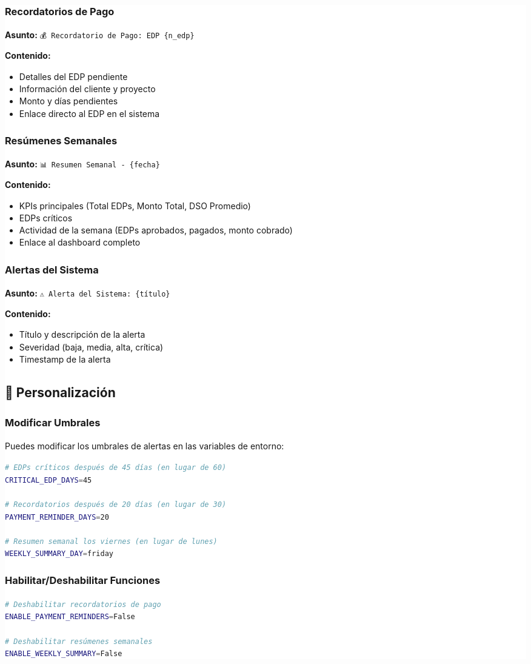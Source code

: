 ### **Recordatorios de Pago**

**Asunto:** `💰 Recordatorio de Pago: EDP {n_edp}`

**Contenido:**

- Detalles del EDP pendiente
- Información del cliente y proyecto
- Monto y días pendientes
- Enlace directo al EDP en el sistema

### **Resúmenes Semanales**

**Asunto:** `📊 Resumen Semanal - {fecha}`

**Contenido:**

- KPIs principales (Total EDPs, Monto Total, DSO Promedio)
- EDPs críticos
- Actividad de la semana (EDPs aprobados, pagados, monto cobrado)
- Enlace al dashboard completo

### **Alertas del Sistema**

**Asunto:** `⚠️ Alerta del Sistema: {título}`

**Contenido:**

- Título y descripción de la alerta
- Severidad (baja, media, alta, crítica)
- Timestamp de la alerta

## 🔧 **Personalización**

### **Modificar Umbrales**

Puedes modificar los umbrales de alertas en las variables de entorno:

```bash
# EDPs críticos después de 45 días (en lugar de 60)
CRITICAL_EDP_DAYS=45

# Recordatorios después de 20 días (en lugar de 30)
PAYMENT_REMINDER_DAYS=20

# Resumen semanal los viernes (en lugar de lunes)
WEEKLY_SUMMARY_DAY=friday
```

### **Habilitar/Deshabilitar Funciones**

```bash
# Deshabilitar recordatorios de pago
ENABLE_PAYMENT_REMINDERS=False

# Deshabilitar resúmenes semanales
ENABLE_WEEKLY_SUMMARY=False
```
